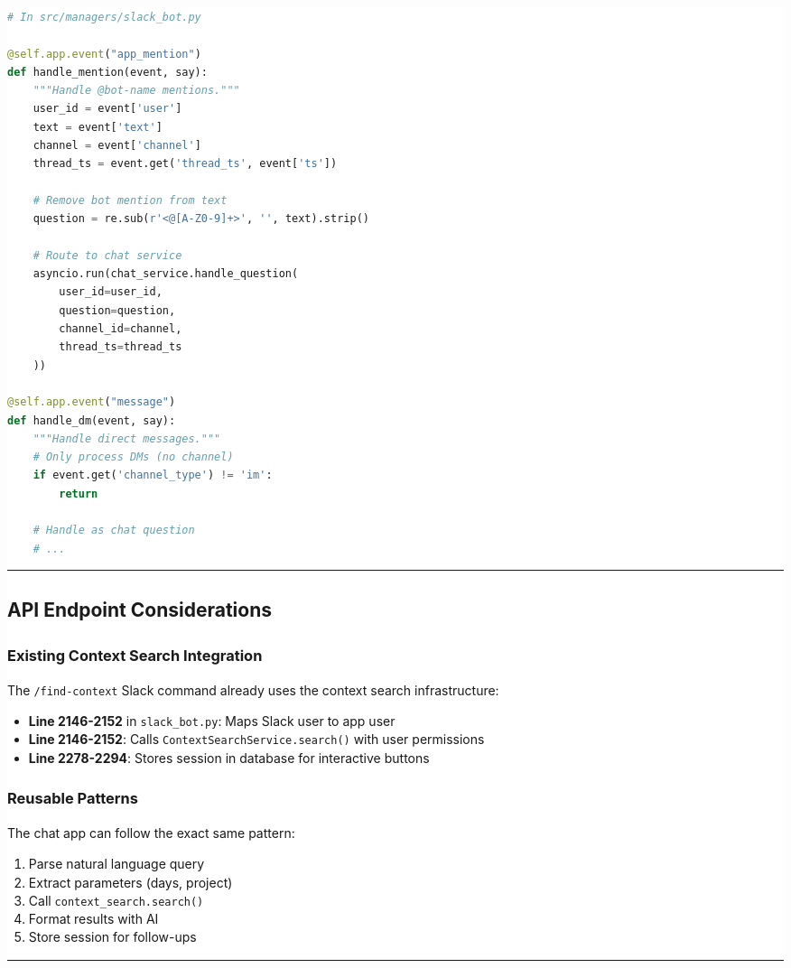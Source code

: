 ```python
# In src/managers/slack_bot.py

@self.app.event("app_mention")
def handle_mention(event, say):
    """Handle @bot-name mentions."""
    user_id = event['user']
    text = event['text']
    channel = event['channel']
    thread_ts = event.get('thread_ts', event['ts'])

    # Remove bot mention from text
    question = re.sub(r'<@[A-Z0-9]+>', '', text).strip()

    # Route to chat service
    asyncio.run(chat_service.handle_question(
        user_id=user_id,
        question=question,
        channel_id=channel,
        thread_ts=thread_ts
    ))

@self.app.event("message")
def handle_dm(event, say):
    """Handle direct messages."""
    # Only process DMs (no channel)
    if event.get('channel_type') != 'im':
        return

    # Handle as chat question
    # ...
```

---

## API Endpoint Considerations

### Existing Context Search Integration

The `/find-context` Slack command already uses the context search infrastructure:
- **Line 2146-2152** in `slack_bot.py`: Maps Slack user to app user
- **Line 2146-2152**: Calls `ContextSearchService.search()` with user permissions
- **Line 2278-2294**: Stores session in database for interactive buttons

### Reusable Patterns
The chat app can follow the exact same pattern:
1. Parse natural language query
2. Extract parameters (days, project)
3. Call `context_search.search()`
4. Format results with AI
5. Store session for follow-ups

---